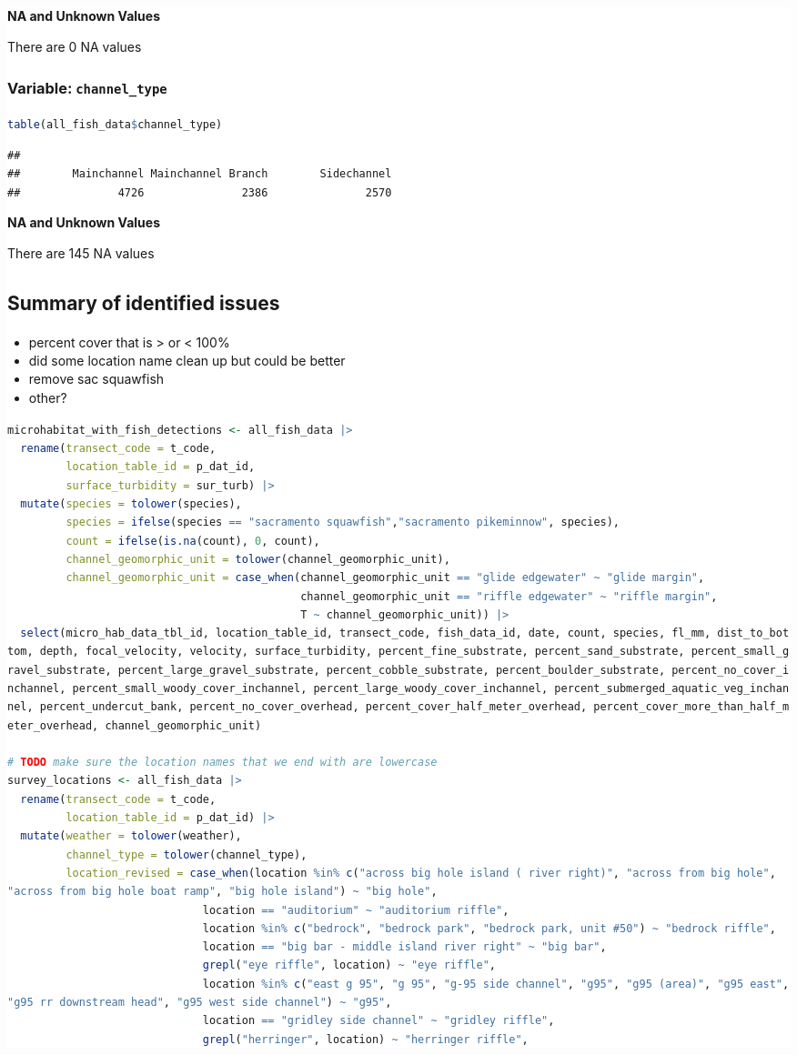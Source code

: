 **NA and Unknown Values**

There are 0 NA values

### Variable: `channel_type`

``` r
table(all_fish_data$channel_type) 
```

    ## 
    ##        Mainchannel Mainchannel Branch        Sidechannel 
    ##               4726               2386               2570

**NA and Unknown Values**

There are 145 NA values

## Summary of identified issues

- percent cover that is \> or \< 100%
- did some location name clean up but could be better
- remove sac squawfish
- other?

``` r
microhabitat_with_fish_detections <- all_fish_data |> 
  rename(transect_code = t_code,
         location_table_id = p_dat_id,
         surface_turbidity = sur_turb) |> 
  mutate(species = tolower(species),
         species = ifelse(species == "sacramento squawfish","sacramento pikeminnow", species),
         count = ifelse(is.na(count), 0, count),
         channel_geomorphic_unit = tolower(channel_geomorphic_unit),
         channel_geomorphic_unit = case_when(channel_geomorphic_unit == "glide edgewater" ~ "glide margin",
                                             channel_geomorphic_unit == "riffle edgewater" ~ "riffle margin",
                                             T ~ channel_geomorphic_unit)) |> 
  select(micro_hab_data_tbl_id, location_table_id, transect_code, fish_data_id, date, count, species, fl_mm, dist_to_bottom, depth, focal_velocity, velocity, surface_turbidity, percent_fine_substrate, percent_sand_substrate, percent_small_gravel_substrate, percent_large_gravel_substrate, percent_cobble_substrate, percent_boulder_substrate, percent_no_cover_inchannel, percent_small_woody_cover_inchannel, percent_large_woody_cover_inchannel, percent_submerged_aquatic_veg_inchannel, percent_undercut_bank, percent_no_cover_overhead, percent_cover_half_meter_overhead, percent_cover_more_than_half_meter_overhead, channel_geomorphic_unit)
  
# TODO make sure the location names that we end with are lowercase
survey_locations <- all_fish_data |> 
  rename(transect_code = t_code,
         location_table_id = p_dat_id) |> 
  mutate(weather = tolower(weather),
         channel_type = tolower(channel_type),
         location_revised = case_when(location %in% c("across big hole island ( river right)", "across from big hole", "across from big hole boat ramp", "big hole island") ~ "big hole",
                              location == "auditorium" ~ "auditorium riffle",
                              location %in% c("bedrock", "bedrock park", "bedrock park, unit #50") ~ "bedrock riffle",
                              location == "big bar - middle island river right" ~ "big bar",
                              grepl("eye riffle", location) ~ "eye riffle",
                              location %in% c("east g 95", "g 95", "g-95 side channel", "g95", "g95 (area)", "g95 east", "g95 rr downstream head", "g95 west side channel") ~ "g95",
                              location == "gridley side channel" ~ "gridley riffle",
                              grepl("herringer", location) ~ "herringer riffle",
```